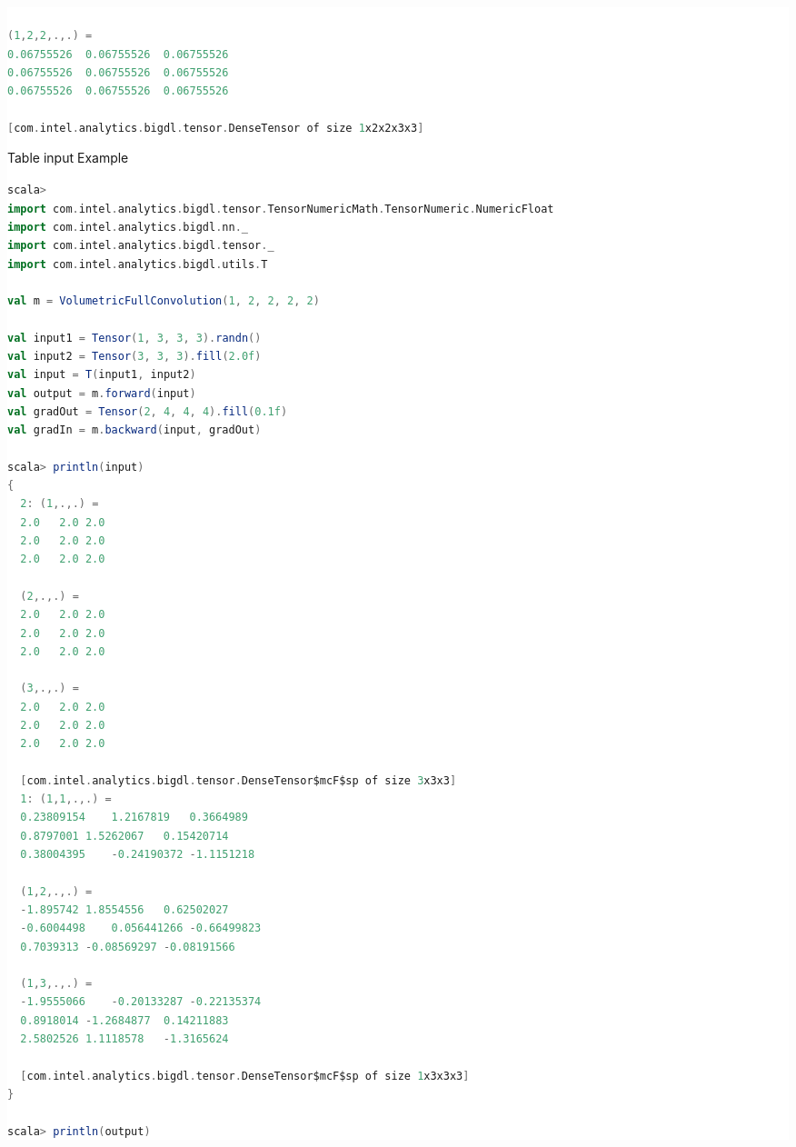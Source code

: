 ```scala

(1,2,2,.,.) =
0.06755526	0.06755526	0.06755526	
0.06755526	0.06755526	0.06755526	
0.06755526	0.06755526	0.06755526	

[com.intel.analytics.bigdl.tensor.DenseTensor of size 1x2x2x3x3]

```

Table input Example
```scala
scala>
import com.intel.analytics.bigdl.tensor.TensorNumericMath.TensorNumeric.NumericFloat
import com.intel.analytics.bigdl.nn._
import com.intel.analytics.bigdl.tensor._
import com.intel.analytics.bigdl.utils.T

val m = VolumetricFullConvolution(1, 2, 2, 2, 2)

val input1 = Tensor(1, 3, 3, 3).randn()
val input2 = Tensor(3, 3, 3).fill(2.0f)
val input = T(input1, input2)
val output = m.forward(input)
val gradOut = Tensor(2, 4, 4, 4).fill(0.1f)
val gradIn = m.backward(input, gradOut)

scala> println(input)
{
  2: (1,.,.) =
  2.0	2.0	2.0
  2.0	2.0	2.0
  2.0	2.0	2.0

  (2,.,.) =
  2.0	2.0	2.0
  2.0	2.0	2.0
  2.0	2.0	2.0

  (3,.,.) =
  2.0	2.0	2.0
  2.0	2.0	2.0
  2.0	2.0	2.0

  [com.intel.analytics.bigdl.tensor.DenseTensor$mcF$sp of size 3x3x3]
  1: (1,1,.,.) =
  0.23809154	1.2167819	0.3664989
  0.8797001	1.5262067	0.15420714
  0.38004395	-0.24190372	-1.1151218

  (1,2,.,.) =
  -1.895742	1.8554556	0.62502027
  -0.6004498	0.056441266	-0.66499823
  0.7039313	-0.08569297	-0.08191566

  (1,3,.,.) =
  -1.9555066	-0.20133287	-0.22135374
  0.8918014	-1.2684877	0.14211883
  2.5802526	1.1118578	-1.3165624

  [com.intel.analytics.bigdl.tensor.DenseTensor$mcF$sp of size 1x3x3x3]
}

scala> println(output)
```